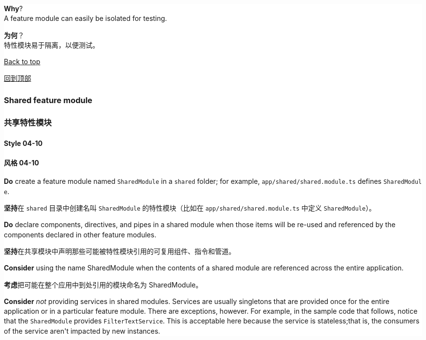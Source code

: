 </div>

<div class="s-why-last">

**Why**? <br />
A feature module can easily be isolated for testing.

**为何**？<br />
特性模块易于隔离，以便测试。

</div>

[Back to top](#toc)

[回到顶部](#toc)

<a id="04-10"></a>

### Shared feature module

### 共享特性模块

#### Style 04-10

#### 风格 04-10

<div class="s-rule do">

**Do** create a feature module named `SharedModule` in a `shared` folder; for example, `app/shared/shared.module.ts` defines `SharedModule`.

**坚持**在 `shared` 目录中创建名叫 `SharedModule` 的特性模块（比如在 `app/shared/shared.module.ts` 中定义 `SharedModule`）。

</div>

<div class="s-rule do">

**Do** declare components, directives, and pipes in a shared module when those items will be re-used and referenced by the components declared in other feature modules.

**坚持**在共享模块中声明那些可能被特性模块引用的可复用组件、指令和管道。

</div>

<div class="s-rule consider">

**Consider** using the name SharedModule when the contents of a shared
module are referenced across the entire application.

**考虑**把可能在整个应用中到处引用的模块命名为 SharedModule。

</div>

<div class="s-rule avoid">

**Consider** *not* providing services in shared modules.
Services are usually singletons that are provided once for the entire application or in a particular feature module.
There are exceptions, however.
For example, in the sample code that follows, notice that the `SharedModule` provides `FilterTextService`.
This is acceptable here because the service is stateless;that is, the consumers of the service aren't impacted by new instances.
